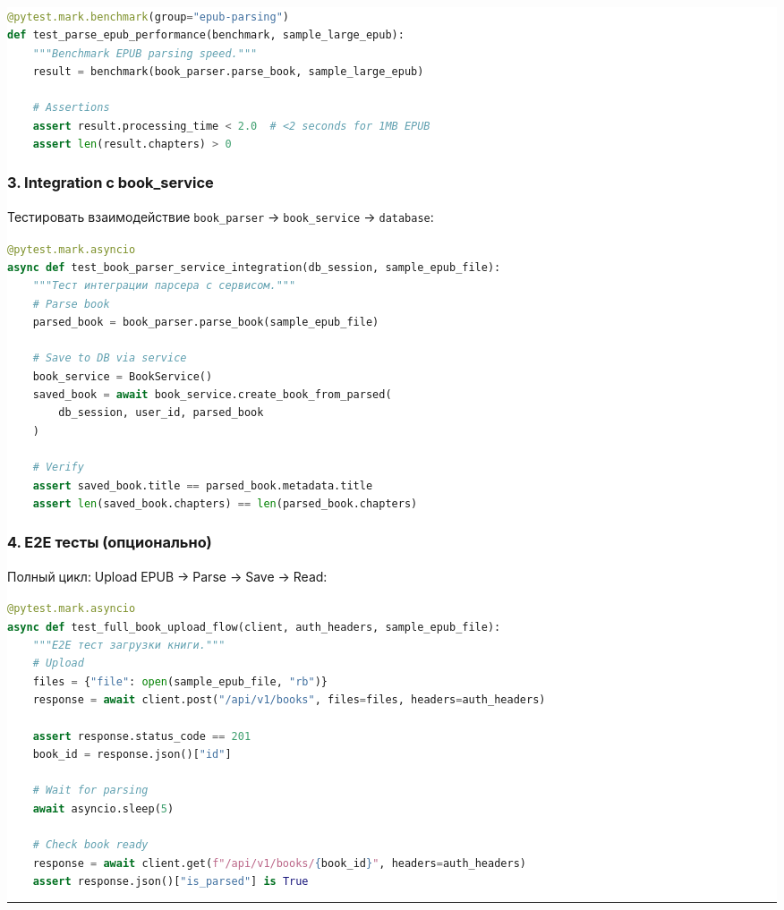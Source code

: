 ```python
@pytest.mark.benchmark(group="epub-parsing")
def test_parse_epub_performance(benchmark, sample_large_epub):
    """Benchmark EPUB parsing speed."""
    result = benchmark(book_parser.parse_book, sample_large_epub)

    # Assertions
    assert result.processing_time < 2.0  # <2 seconds for 1MB EPUB
    assert len(result.chapters) > 0
```

### 3. Integration с book_service

Тестировать взаимодействие `book_parser` → `book_service` → `database`:

```python
@pytest.mark.asyncio
async def test_book_parser_service_integration(db_session, sample_epub_file):
    """Тест интеграции парсера с сервисом."""
    # Parse book
    parsed_book = book_parser.parse_book(sample_epub_file)

    # Save to DB via service
    book_service = BookService()
    saved_book = await book_service.create_book_from_parsed(
        db_session, user_id, parsed_book
    )

    # Verify
    assert saved_book.title == parsed_book.metadata.title
    assert len(saved_book.chapters) == len(parsed_book.chapters)
```

### 4. E2E тесты (опционально)

Полный цикл: Upload EPUB → Parse → Save → Read:

```python
@pytest.mark.asyncio
async def test_full_book_upload_flow(client, auth_headers, sample_epub_file):
    """E2E тест загрузки книги."""
    # Upload
    files = {"file": open(sample_epub_file, "rb")}
    response = await client.post("/api/v1/books", files=files, headers=auth_headers)

    assert response.status_code == 201
    book_id = response.json()["id"]

    # Wait for parsing
    await asyncio.sleep(5)

    # Check book ready
    response = await client.get(f"/api/v1/books/{book_id}", headers=auth_headers)
    assert response.json()["is_parsed"] is True
```

---